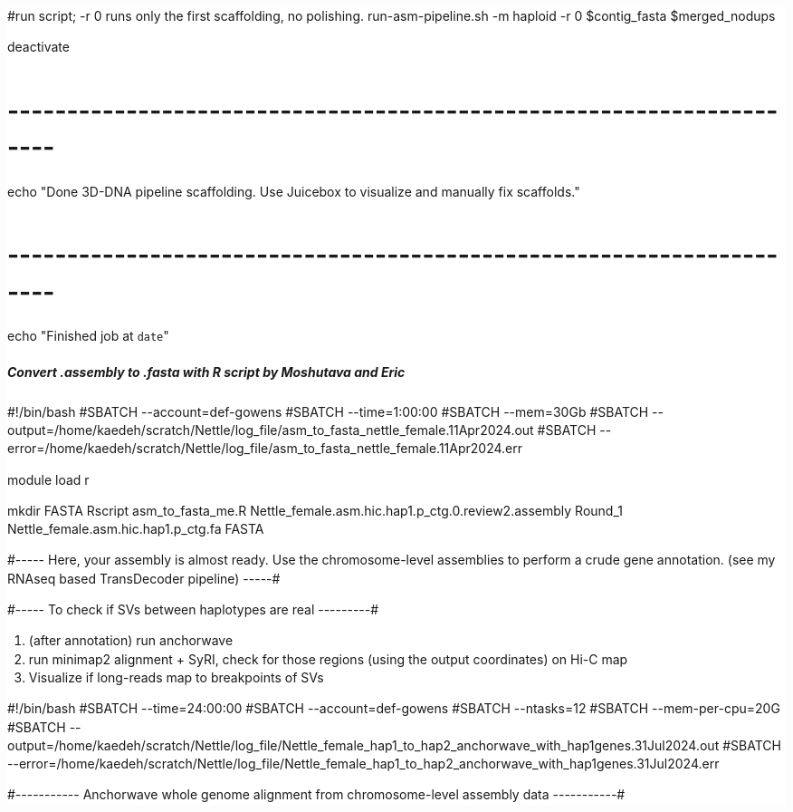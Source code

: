 #run script; -r 0 runs only the first scaffolding, no polishing. 
run-asm-pipeline.sh -m haploid -r 0 $contig_fasta $merged_nodups

deactivate


# ---------------------------------------------------------------------
echo "Done 3D-DNA pipeline scaffolding.  Use Juicebox to visualize and manually fix scaffolds."
# ---------------------------------------------------------------------

echo "Finished job at `date`"


##### Convert .assembly to .fasta with R script by Moshutava and Eric ######

#!/bin/bash
#SBATCH --account=def-gowens
#SBATCH --time=1:00:00
#SBATCH --mem=30Gb
#SBATCH --output=/home/kaedeh/scratch/Nettle/log_file/asm_to_fasta_nettle_female.11Apr2024.out
#SBATCH --error=/home/kaedeh/scratch/Nettle/log_file/asm_to_fasta_nettle_female.11Apr2024.err

module load r

mkdir FASTA
Rscript asm_to_fasta_me.R Nettle_female.asm.hic.hap1.p_ctg.0.review2.assembly Round_1 Nettle_female.asm.hic.hap1.p_ctg.fa FASTA

#----- Here, your assembly is almost ready. Use the chromosome-level assemblies to perform a crude gene annotation. (see my RNAseq based TransDecoder pipeline) -----# 




#----- To check if SVs between haplotypes are real ---------# 

1) (after annotation) run anchorwave
2) run minimap2 alignment + SyRI, check for those regions (using the output coordinates) on Hi-C map
3) Visualize if long-reads map to breakpoints of SVs

#!/bin/bash
#SBATCH --time=24:00:00
#SBATCH --account=def-gowens
#SBATCH --ntasks=12
#SBATCH --mem-per-cpu=20G
#SBATCH --output=/home/kaedeh/scratch/Nettle/log_file/Nettle_female_hap1_to_hap2_anchorwave_with_hap1genes.31Jul2024.out
#SBATCH --error=/home/kaedeh/scratch/Nettle/log_file/Nettle_female_hap1_to_hap2_anchorwave_with_hap1genes.31Jul2024.err


#----------- Anchorwave whole genome alignment from chromosome-level assembly data -----------#
